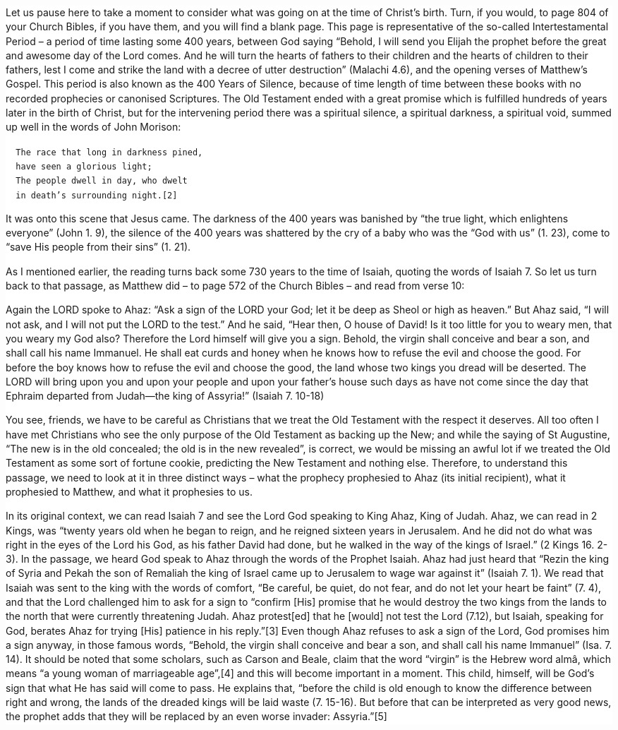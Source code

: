Let us pause here to take a moment to consider what was going on at the time of Christ’s birth. Turn, if you would, to page 804 of your Church Bibles, if you have them, and you will find a blank page. This page is representative of the so-called Intertestamental Period – a period of time lasting some 400 years, between God saying “Behold, I will send you Elijah the prophet before the great and awesome day of the Lord comes. And he will turn the hearts of fathers to their children and the hearts of children to their fathers, lest I come and strike the land with a decree of utter destruction” (Malachi 4.6), and the opening verses of Matthew’s Gospel. This period is also known as the 400 Years of Silence, because of time length of time between these books with no recorded prophecies or canonised Scriptures. The Old Testament ended with a great promise which is fulfilled hundreds of years later in the birth of Christ, but for the intervening period there was a spiritual silence, a spiritual darkness, a spiritual void, summed up well in the words of John Morison:

      The race that long in darkness pined,
      have seen a glorious light;
      The people dwell in day, who dwelt
      in death’s surrounding night.[2]

It was onto this scene that Jesus came. The darkness of the 400 years was banished by “the true light, which enlightens everyone” (John 1. 9), the silence of the 400 years was shattered by the cry of a baby who was the “God with us” (1. 23), come to “save His people from their sins” (1. 21).

As I mentioned earlier, the reading turns back some 730 years to the time of Isaiah, quoting the words of Isaiah 7. So let us turn back to that passage, as Matthew did – to page 572 of the Church Bibles – and read from verse 10:

Again the LORD spoke to Ahaz: “Ask a sign of the LORD your God; let it be deep as Sheol or high as heaven.” But Ahaz said, “I will not ask, and I will not put the LORD to the test.” And he said, “Hear then, O house of David! Is it too little for you to weary men, that you weary my God also? Therefore the Lord himself will give you a sign. Behold, the virgin shall conceive and bear a son, and shall call his name Immanuel. He shall eat curds and honey when he knows how to refuse the evil and choose the good. For before the boy knows how to refuse the evil and choose the good, the land whose two kings you dread will be deserted. The LORD will bring upon you and upon your people and upon your father’s house such days as have not come since the day that Ephraim departed from Judah—the king of Assyria!” (Isaiah 7. 10-18)

You see, friends, we have to be careful as Christians that we treat the Old Testament with the respect it deserves. All too often I have met Christians who see the only purpose of the Old Testament as backing up the New; and while the saying of St Augustine, “The new is in the old concealed; the old is in the new revealed”, is correct, we would be missing an awful lot if we treated the Old Testament as some sort of fortune cookie, predicting the New Testament and nothing else. Therefore, to understand this passage, we need to look at it in three distinct ways – what the prophecy prophesied to Ahaz (its initial recipient), what it prophesied to Matthew, and what it prophesies to us.

In its original context, we can read Isaiah 7 and see the Lord God speaking to King Ahaz, King of Judah. Ahaz, we can read in 2 Kings, was “twenty years old when he began to reign, and he reigned sixteen years in Jerusalem. And he did not do what was right in the eyes of the Lord his God, as his father David had done, but he walked in the way of the kings of Israel.” (2 Kings 16. 2-3). In the passage, we heard God speak to Ahaz through the words of the Prophet Isaiah. Ahaz had just heard that “Rezin the king of Syria and Pekah the son of Remaliah the king of Israel came up to Jerusalem to wage war against it” (Isaiah 7. 1). We read that Isaiah was sent to the king with the words of comfort, “Be careful, be quiet, do not fear, and do not let your heart be faint” (7. 4), and that the Lord challenged him to ask for a sign to “confirm [His] promise that he would destroy the two kings from the lands to the north that were currently threatening Judah. Ahaz protest[ed] that he [would] not test the Lord (7.12), but Isaiah, speaking for God, berates Ahaz for trying [His] patience in his reply.”[3] Even though Ahaz refuses to ask a sign of the Lord, God promises him a sign anyway, in those famous words, “Behold, the virgin shall conceive and bear a son, and shall call his name Immanuel” (Isa. 7. 14). It should be noted that some scholars, such as Carson and Beale, claim that the word “virgin” is the Hebrew word almâ, which means “a young woman of marriageable age”,[4] and this will become important in a moment. This child, himself, will be God’s sign that what He has said will come to pass. He explains that, “before the child is old enough to know the difference between right and wrong, the lands of the dreaded kings will be laid waste (7. 15-16). But before that can be interpreted as very good news, the prophet adds that they will be replaced by an even worse invader: Assyria.”[5]
